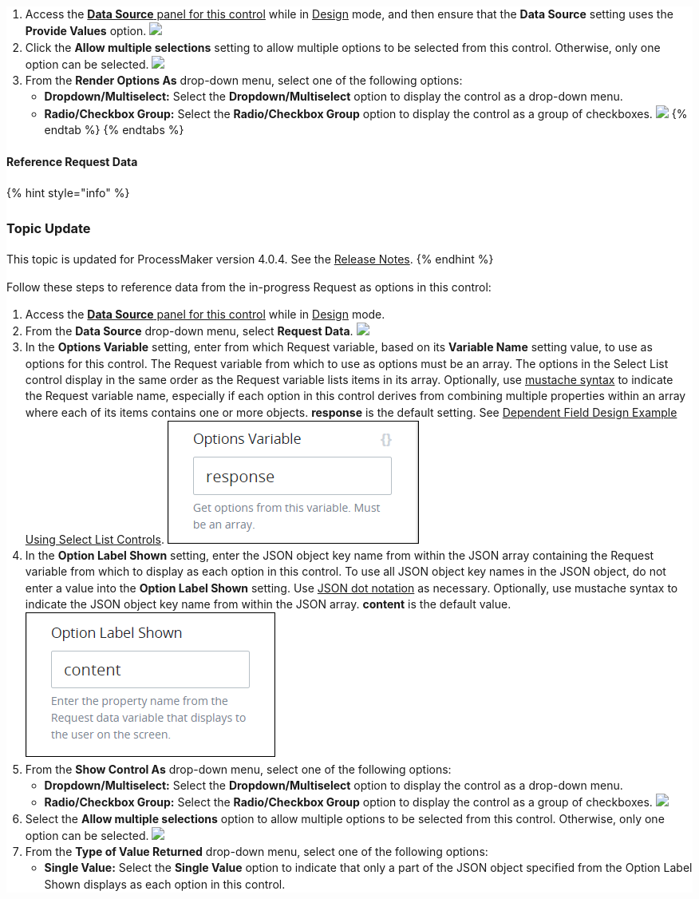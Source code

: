 1. Access the [**Data Source** panel for this control](select-list-control-settings.md#data-source-panel-settings) while in [Design](../screens-builder-modes.md#design-mode) mode, and then ensure that the **Data Source** setting uses the **Provide Values** option. ![](../../../../.gitbook/assets/select-list-control-data-source-provide-values-screen-builder-processes.png) 
2. Click the **Allow multiple selections** setting to allow multiple options to be selected from this control. Otherwise, only one option can be selected. ![](../../../../.gitbook/assets/select-list-control-allow-multiple-selections-screen-builder-processes.png) 
3. From the **Render Options As** drop-down menu, select one of the following options:
   * **Dropdown/Multiselect:** Select the **Dropdown/Multiselect** option to display the control as a drop-down menu.
   * **Radio/Checkbox Group:** Select the **Radio/Checkbox Group** option to display the control as a group of checkboxes. ![](../../../../.gitbook/assets/select-list-control-render-options-as-screen-builder-processes.png) 
{% endtab %}
{% endtabs %}

#### Reference Request Data

{% hint style="info" %}
### Topic Update

This topic is updated for ProcessMaker version 4.0.4. See the [Release Notes](https://processmaker.gitbook.io/processmaker-release-notes/processmaker-4.0.x/processmaker-4.0.4-release-notes#screen-builder).
{% endhint %}

Follow these steps to reference data from the in-progress Request as options in this control:

1. Access the [**Data Source** panel for this control](select-list-control-settings.md#data-source-panel-settings) while in [Design](../screens-builder-modes.md#design-mode) mode.
2. From the **Data Source** drop-down menu, select **Request Data**. ![](../../../../.gitbook/assets/select-list-control-data-source-request-data-screen-builder-processes.png) 
3. In the **Options Variable** setting, enter from which Request variable, based on its **Variable Name** setting value, to use as options for this control. The Request variable from which to use as options must be an array. The options in the Select List control display in the same order as the Request variable lists items in its array. Optionally, use [mustache syntax](https://mustache.github.io/mustache.5.html) to indicate the Request variable name, especially if each option in this control derives from combining multiple properties within an array where each of its items contains one or more objects. **response** is the default setting. See [Dependent Field Design Example Using Select List Controls](select-list-control-settings.md#dependent-field-design-example-using-select-list-controls). ![](../../../../.gitbook/assets/options-variable-select-list-control-screen-builder-designer.png)
4. In the **Option Label Shown** setting, enter the JSON object key name from within the JSON array containing the Request variable from which to display as each option in this control. To use all JSON object key names in the JSON object, do not enter a value into the **Option Label Shown** setting. Use [JSON dot notation](../../../../json-the-foundation-of-request-data/what-is-json.md#json-dot-notation) as necessary. Optionally, use mustache syntax to indicate the JSON object key name from within the JSON array. **content** is the default value. ![](../../../../.gitbook/assets/option-label-shown-select-list-control-screen-builder-designer.png) 
5. From the **Show Control As** drop-down menu, select one of the following options:
   * **Dropdown/Multiselect:** Select the **Dropdown/Multiselect** option to display the control as a drop-down menu.
   * **Radio/Checkbox Group:** Select the **Radio/Checkbox Group** option to display the control as a group of checkboxes. ![](../../../../.gitbook/assets/select-list-control-render-options-as-screen-builder-processes.png) 
6. Select the **Allow multiple selections** option to allow multiple options to be selected from this control. Otherwise, only one option can be selected. ![](../../../../.gitbook/assets/select-list-control-allow-multiple-selections-screen-builder-processes.png) 
7. From the **Type of Value Returned** drop-down menu, select one of the following options:
   * **Single Value:** Select the **Single Value** option to indicate that only a part of the JSON object specified from the Option Label Shown displays as each option in this control.